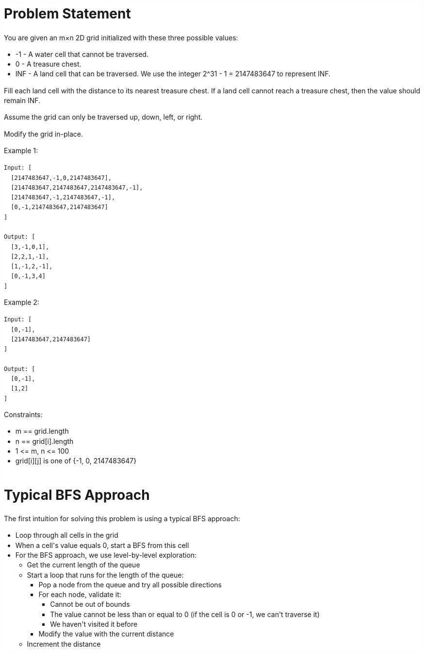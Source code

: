 # Problem Statement
You are given an m×n 2D grid initialized with these three possible values:
- -1 - A water cell that cannot be traversed.
- 0 - A treasure chest.
- INF - A land cell that can be traversed. We use the integer 2^31 - 1 = 2147483647 to represent INF.

Fill each land cell with the distance to its nearest treasure chest. If a land cell cannot reach a treasure chest, then the value should remain INF.

Assume the grid can only be traversed up, down, left, or right.

Modify the grid in-place.

Example 1:
```
Input: [
  [2147483647,-1,0,2147483647],
  [2147483647,2147483647,2147483647,-1],
  [2147483647,-1,2147483647,-1],
  [0,-1,2147483647,2147483647]
]

Output: [
  [3,-1,0,1],
  [2,2,1,-1],
  [1,-1,2,-1],
  [0,-1,3,4]
]
```

Example 2:
```
Input: [
  [0,-1],
  [2147483647,2147483647]
]

Output: [
  [0,-1],
  [1,2]
]
```

Constraints:
- m == grid.length
- n == grid[i].length
- 1 <= m, n <= 100
- grid[i][j] is one of {-1, 0, 2147483647}

# Typical BFS Approach
The first intuition for solving this problem is using a typical BFS approach:
- Loop through all cells in the grid
- When a cell's value equals 0, start a BFS from this cell
- For the BFS approach, we use level-by-level exploration:
  - Get the current length of the queue
  - Start a loop that runs for the length of the queue:
    - Pop a node from the queue and try all possible directions
    - For each node, validate it:
      - Cannot be out of bounds
      - The value cannot be less than or equal to 0 (if the cell is 0 or -1, we can't traverse it)
      - We haven't visited it before
    - Modify the value with the current distance
  - Increment the distance
